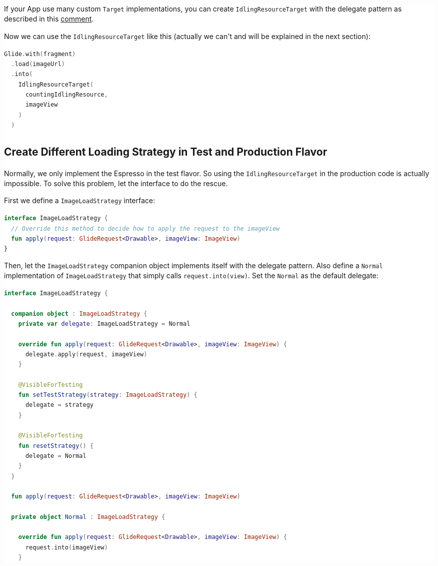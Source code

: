 If your App use many custom `Target` implementations, you can create `IdlingResourceTarget` with the delegate pattern as described in this [comment](https://github.com/bumptech/glide/issues/1440#issuecomment-576486525).

Now we can use the `IdlingResourceTarget` like this (actually we can't and will be explained in the next section):

```kotlin
Glide.with(fragment)
  .load(imageUrl)
  .into(
    IdlingResourceTarget(
      countingIdlingResource,
      imageView
    )
  )
```

## Create Different Loading Strategy in Test and Production Flavor

Normally, we only implement the Espresso in the test flavor.
So using the `IdlingResourceTarget` in the production code is actually impossible.
To solve this problem, let the interface to do the rescue.

First we define a `ImageLoadStrategy` interface:

```kotlin
interface ImageLoadStrategy {
  // Override this method to decide how to apply the request to the imageView
  fun apply(request: GlideRequest<Drawable>, imageView: ImageView)
}
```

Then, let the `ImageLoadStrategy` companion object implements itself with the delegate pattern.
Also define a `Normal` implementation of `ImageLoadStrategy` that simply calls `request.into(view)`.
Set the `Normal` as the default delegate:

```kotlin
interface ImageLoadStrategy {

  companion object : ImageLoadStrategy {
    private var delegate: ImageLoadStrategy = Normal

    override fun apply(request: GlideRequest<Drawable>, imageView: ImageView) {
      delegate.apply(request, imageView)
    }

    @VisibleForTesting
    fun setTestStrategy(strategy: ImageLoadStrategy) {
      delegate = strategy
    }

    @VisibleForTesting
    fun resetStrategy() {
      delegate = Normal
    }
  }

  fun apply(request: GlideRequest<Drawable>, imageView: ImageView)

  private object Normal : ImageLoadStrategy {

    override fun apply(request: GlideRequest<Drawable>, imageView: ImageView) {
      request.into(imageView)
    }
```